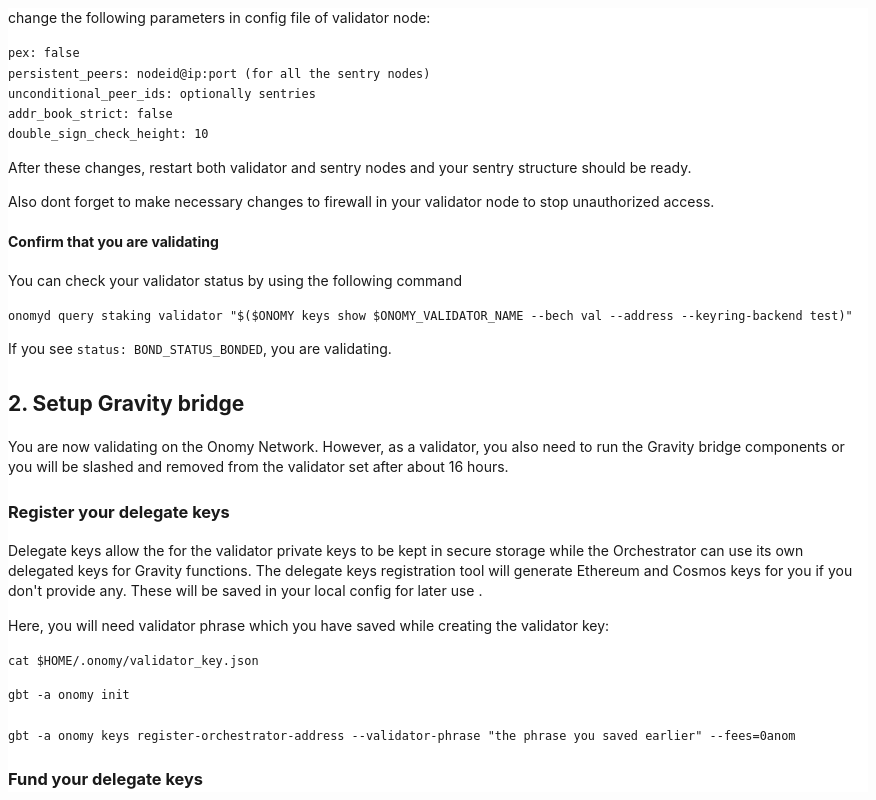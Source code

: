 change the following parameters in config file of validator node:

```
pex: false
persistent_peers: nodeid@ip:port (for all the sentry nodes)
unconditional_peer_ids: optionally sentries
addr_book_strict: false
double_sign_check_height: 10
```

After these changes, restart both validator and sentry nodes and your sentry structure should be ready.

Also dont forget to make necessary changes to firewall in your validator node to stop unauthorized access.

#### Confirm that you are validating

You can check your validator status by using the following command

```
onomyd query staking validator "$($ONOMY keys show $ONOMY_VALIDATOR_NAME --bech val --address --keyring-backend test)"
```

If you see `status: BOND_STATUS_BONDED`, you are validating.

## <a name="gravityBridge"></a> 2. Setup Gravity bridge

You are now validating on the Onomy Network. However, as a validator, you also need to run the Gravity bridge components
or you will be slashed and removed from the validator set after about 16 hours.

### Register your delegate keys

Delegate keys allow the for the validator private keys to be kept in secure storage while the Orchestrator can use its
own delegated keys for Gravity functions. The delegate keys registration tool will generate Ethereum and Cosmos keys for
you if you don't provide any. These will be saved in your local config for later use .

Here, you will need validator phrase which you have saved while creating the validator key:

```
cat $HOME/.onomy/validator_key.json
```

```
gbt -a onomy init

gbt -a onomy keys register-orchestrator-address --validator-phrase "the phrase you saved earlier" --fees=0anom

```

### Fund your delegate keys
